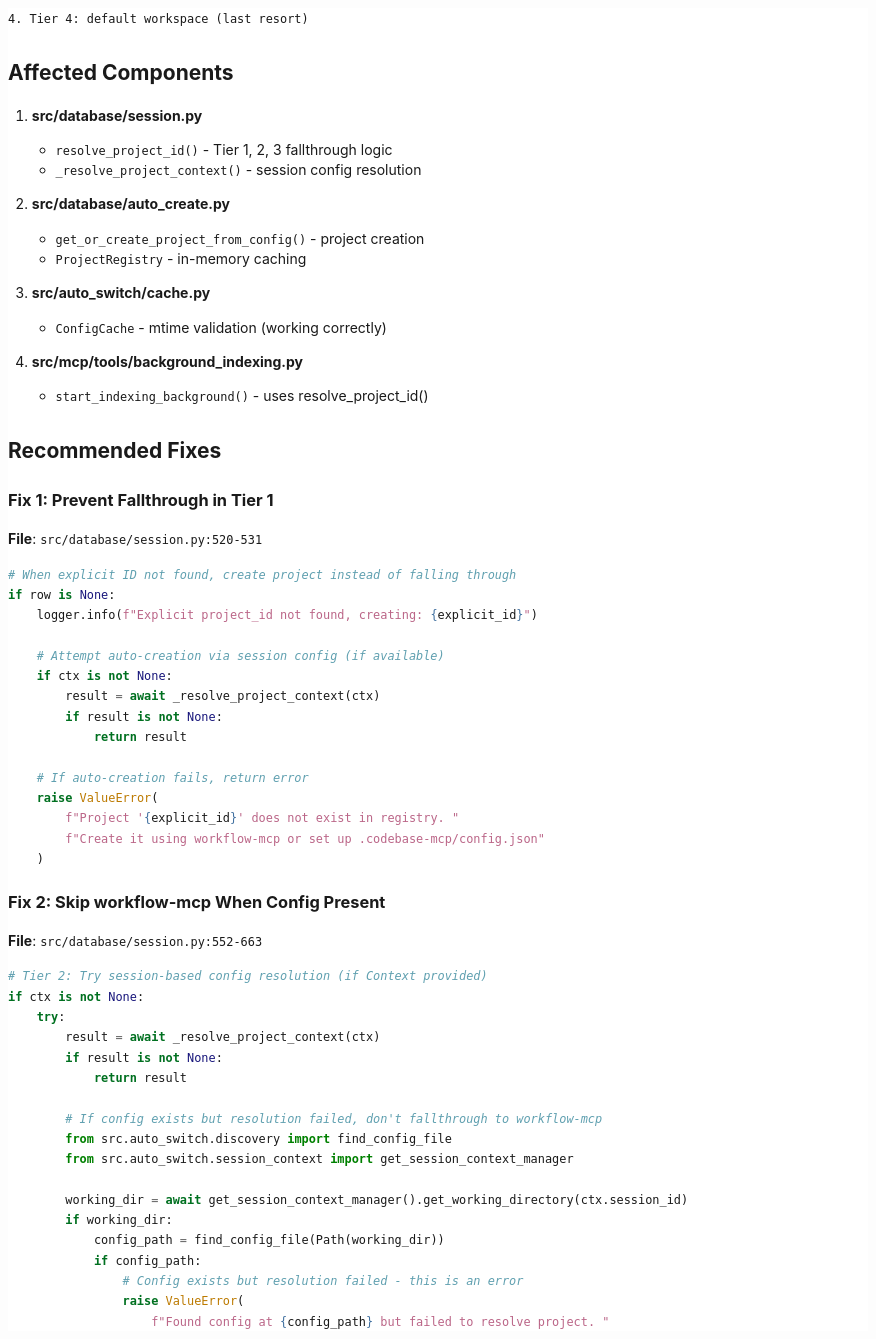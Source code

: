 ```
4. Tier 4: default workspace (last resort)
```

## Affected Components

1. **src/database/session.py**
   - `resolve_project_id()` - Tier 1, 2, 3 fallthrough logic
   - `_resolve_project_context()` - session config resolution

2. **src/database/auto_create.py**
   - `get_or_create_project_from_config()` - project creation
   - `ProjectRegistry` - in-memory caching

3. **src/auto_switch/cache.py**
   - `ConfigCache` - mtime validation (working correctly)

4. **src/mcp/tools/background_indexing.py**
   - `start_indexing_background()` - uses resolve_project_id()

## Recommended Fixes

### Fix 1: Prevent Fallthrough in Tier 1
**File**: `src/database/session.py:520-531`

```python
# When explicit ID not found, create project instead of falling through
if row is None:
    logger.info(f"Explicit project_id not found, creating: {explicit_id}")

    # Attempt auto-creation via session config (if available)
    if ctx is not None:
        result = await _resolve_project_context(ctx)
        if result is not None:
            return result

    # If auto-creation fails, return error
    raise ValueError(
        f"Project '{explicit_id}' does not exist in registry. "
        f"Create it using workflow-mcp or set up .codebase-mcp/config.json"
    )
```

### Fix 2: Skip workflow-mcp When Config Present
**File**: `src/database/session.py:552-663`

```python
# Tier 2: Try session-based config resolution (if Context provided)
if ctx is not None:
    try:
        result = await _resolve_project_context(ctx)
        if result is not None:
            return result

        # If config exists but resolution failed, don't fallthrough to workflow-mcp
        from src.auto_switch.discovery import find_config_file
        from src.auto_switch.session_context import get_session_context_manager

        working_dir = await get_session_context_manager().get_working_directory(ctx.session_id)
        if working_dir:
            config_path = find_config_file(Path(working_dir))
            if config_path:
                # Config exists but resolution failed - this is an error
                raise ValueError(
                    f"Found config at {config_path} but failed to resolve project. "
```